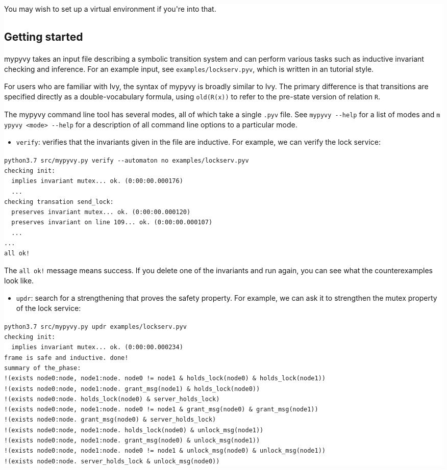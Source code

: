 You may wish to set up a virtual environment if you're into that.

## Getting started

mypyvy takes an input file describing a symbolic transition system and can
perform various tasks such as inductive invariant checking and inference.  For
an example input, see `examples/lockserv.pyv`, which is written in an tutorial
style.

For users who are familiar with Ivy, the syntax of mypyvy is broadly similar to
Ivy.  The primary difference is that transitions are specified directly as a
double-vocabulary formula, using `old(R(x))` to refer to the pre-state version
of relation `R`.

The mypyvy command line tool has several modes, all of which take a single `.pyv`
file.  See `mypyvy --help` for a list of modes and `mypyvy <mode> --help` for
a description of all command line options to a particular mode.
- `verify`: verifies that the invariants given in the file are inductive.
  For example, we can verify the lock service:
```
python3.7 src/mypyvy.py verify --automaton no examples/lockserv.pyv
checking init:
  implies invariant mutex... ok. (0:00:00.000176)
  ...
checking transation send_lock:
  preserves invariant mutex... ok. (0:00:00.000120)
  preserves invariant on line 109... ok. (0:00:00.000107)
  ...
...
all ok!
```

  The `all ok!` message means success. If you delete one of the invariants and run again,
  you can see what the counterexamples look like.

- `updr`: search for a strengthening that proves the safety property.  For
  example, we can ask it to strengthen the mutex property of the lock service:

```
python3.7 src/mypyvy.py updr examples/lockserv.pyv
checking init:
  implies invariant mutex... ok. (0:00:00.000234)
frame is safe and inductive. done!
summary of the_phase:
!(exists node0:node, node1:node. node0 != node1 & holds_lock(node0) & holds_lock(node1))
!(exists node0:node, node1:node. grant_msg(node1) & holds_lock(node0))
!(exists node0:node. holds_lock(node0) & server_holds_lock)
!(exists node0:node, node1:node. node0 != node1 & grant_msg(node0) & grant_msg(node1))
!(exists node0:node. grant_msg(node0) & server_holds_lock)
!(exists node0:node, node1:node. holds_lock(node0) & unlock_msg(node1))
!(exists node0:node, node1:node. grant_msg(node0) & unlock_msg(node1))
!(exists node0:node, node1:node. node0 != node1 & unlock_msg(node0) & unlock_msg(node1))
!(exists node0:node. server_holds_lock & unlock_msg(node0))
```
